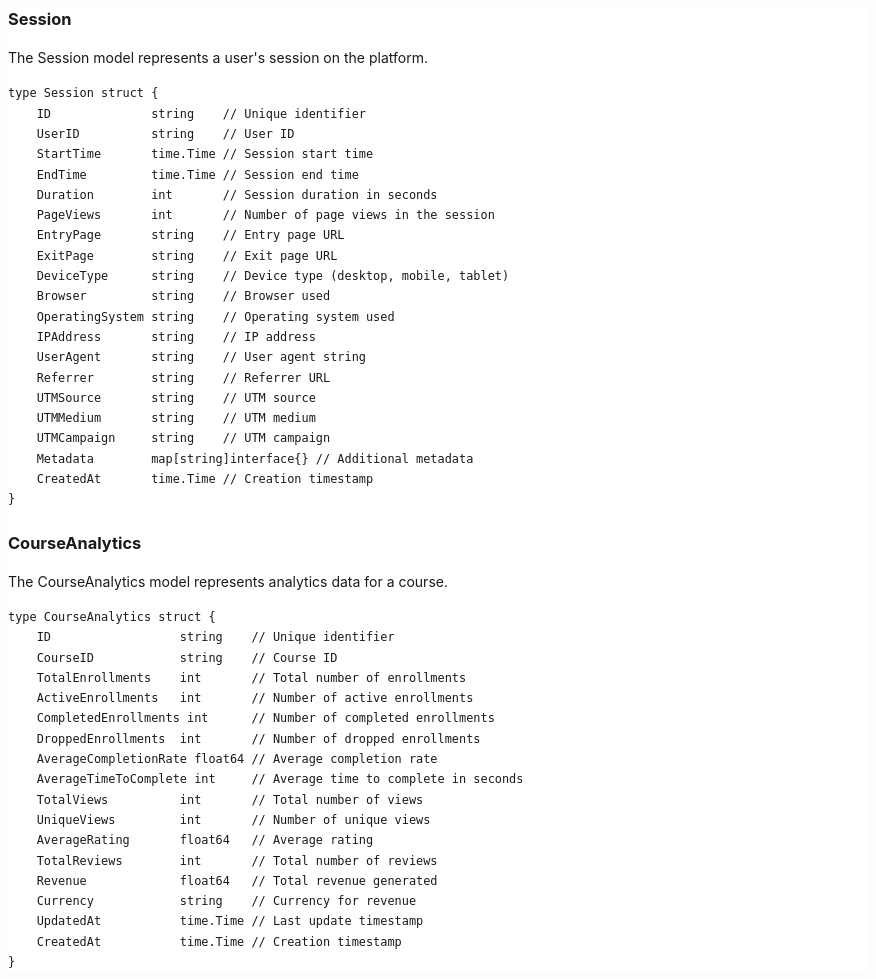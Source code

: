 ### Session

The Session model represents a user's session on the platform.

```
type Session struct {
    ID              string    // Unique identifier
    UserID          string    // User ID
    StartTime       time.Time // Session start time
    EndTime         time.Time // Session end time
    Duration        int       // Session duration in seconds
    PageViews       int       // Number of page views in the session
    EntryPage       string    // Entry page URL
    ExitPage        string    // Exit page URL
    DeviceType      string    // Device type (desktop, mobile, tablet)
    Browser         string    // Browser used
    OperatingSystem string    // Operating system used
    IPAddress       string    // IP address
    UserAgent       string    // User agent string
    Referrer        string    // Referrer URL
    UTMSource       string    // UTM source
    UTMMedium       string    // UTM medium
    UTMCampaign     string    // UTM campaign
    Metadata        map[string]interface{} // Additional metadata
    CreatedAt       time.Time // Creation timestamp
}
```

### CourseAnalytics

The CourseAnalytics model represents analytics data for a course.

```
type CourseAnalytics struct {
    ID                  string    // Unique identifier
    CourseID            string    // Course ID
    TotalEnrollments    int       // Total number of enrollments
    ActiveEnrollments   int       // Number of active enrollments
    CompletedEnrollments int      // Number of completed enrollments
    DroppedEnrollments  int       // Number of dropped enrollments
    AverageCompletionRate float64 // Average completion rate
    AverageTimeToComplete int     // Average time to complete in seconds
    TotalViews          int       // Total number of views
    UniqueViews         int       // Number of unique views
    AverageRating       float64   // Average rating
    TotalReviews        int       // Total number of reviews
    Revenue             float64   // Total revenue generated
    Currency            string    // Currency for revenue
    UpdatedAt           time.Time // Last update timestamp
    CreatedAt           time.Time // Creation timestamp
}
```
